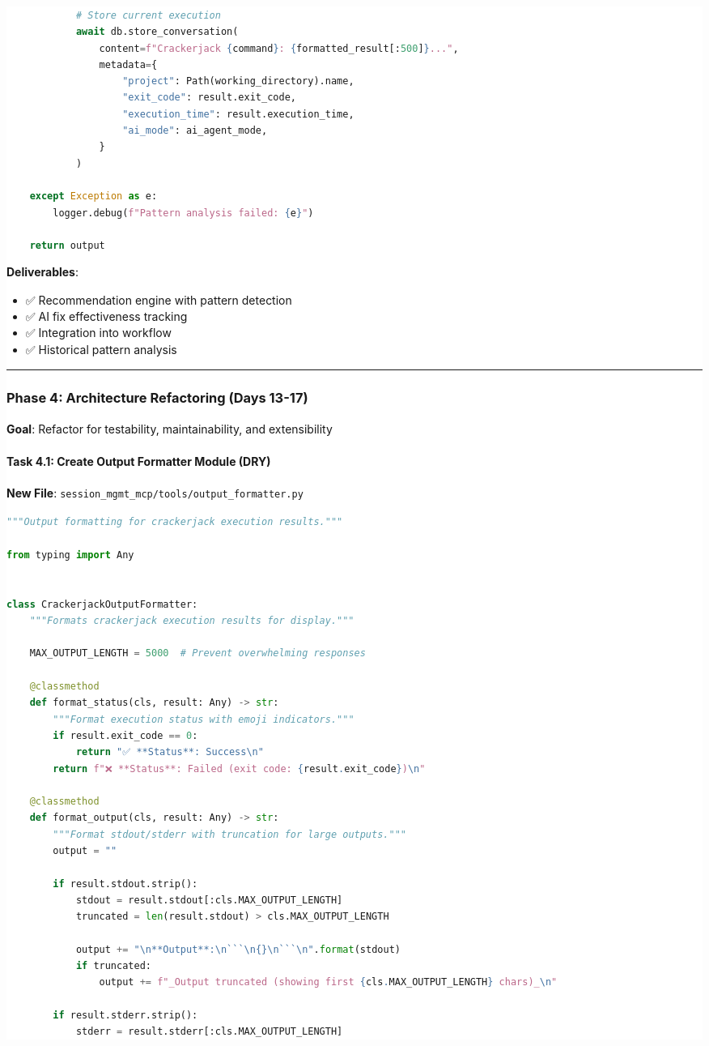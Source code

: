 ```python
            # Store current execution
            await db.store_conversation(
                content=f"Crackerjack {command}: {formatted_result[:500]}...",
                metadata={
                    "project": Path(working_directory).name,
                    "exit_code": result.exit_code,
                    "execution_time": result.execution_time,
                    "ai_mode": ai_agent_mode,
                }
            )

    except Exception as e:
        logger.debug(f"Pattern analysis failed: {e}")

    return output
```

**Deliverables**:
- ✅ Recommendation engine with pattern detection
- ✅ AI fix effectiveness tracking
- ✅ Integration into workflow
- ✅ Historical pattern analysis

---

### Phase 4: Architecture Refactoring (Days 13-17)

**Goal**: Refactor for testability, maintainability, and extensibility

#### Task 4.1: Create Output Formatter Module (DRY)
**New File**: `session_mgmt_mcp/tools/output_formatter.py`

```python
"""Output formatting for crackerjack execution results."""

from typing import Any


class CrackerjackOutputFormatter:
    """Formats crackerjack execution results for display."""

    MAX_OUTPUT_LENGTH = 5000  # Prevent overwhelming responses

    @classmethod
    def format_status(cls, result: Any) -> str:
        """Format execution status with emoji indicators."""
        if result.exit_code == 0:
            return "✅ **Status**: Success\n"
        return f"❌ **Status**: Failed (exit code: {result.exit_code})\n"

    @classmethod
    def format_output(cls, result: Any) -> str:
        """Format stdout/stderr with truncation for large outputs."""
        output = ""

        if result.stdout.strip():
            stdout = result.stdout[:cls.MAX_OUTPUT_LENGTH]
            truncated = len(result.stdout) > cls.MAX_OUTPUT_LENGTH

            output += "\n**Output**:\n```\n{}\n```\n".format(stdout)
            if truncated:
                output += f"_Output truncated (showing first {cls.MAX_OUTPUT_LENGTH} chars)_\n"

        if result.stderr.strip():
            stderr = result.stderr[:cls.MAX_OUTPUT_LENGTH]
```